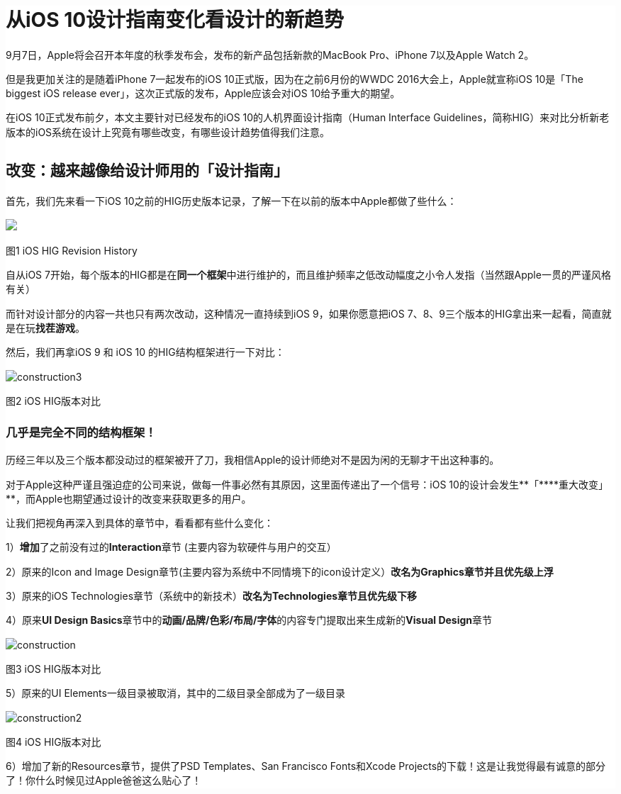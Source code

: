 # 从iOS 10设计指南变化看设计的新趋势

9月7日，Apple将会召开本年度的秋季发布会，发布的新产品包括新款的MacBook Pro、iPhone 7以及Apple Watch 2。

但是我更加关注的是随着iPhone 7一起发布的iOS 10正式版，因为在之前6月份的WWDC 2016大会上，Apple就宣称iOS 10是「The biggest iOS release ever」，这次正式版的发布，Apple应该会对iOS 10给予重大的期望。

在iOS 10正式发布前夕，本文主要针对已经发布的iOS 10的人机界面设计指南（Human Interface Guidelines，简称HIG）来对比分析新老版本的iOS系统在设计上究竟有哪些改变，有哪些设计趋势值得我们注意。

## **改变：越来越像给设计师用的「设计指南」**

首先，我们先来看一下iOS 10之前的HIG历史版本记录，了解一下在以前的版本中Apple都做了些什么：

![](https://isux.tencent.com/wp-content/uploads/2016/09/052906-54254-630x433.png)

图1 iOS HIG Revision History

自从iOS 7开始，每个版本的HIG都是在**同一个框架**中进行维护的，而且维护频率之低改动幅度之小令人发指（当然跟Apple一贯的严谨风格有关）

而针对设计部分的内容一共也只有两次改动，这种情况一直持续到iOS 9，如果你愿意把iOS 7、8、9三个版本的HIG拿出来一起看，简直就是在玩**找茬游戏**。

然后，我们再拿iOS 9 和 iOS 10 的HIG结构框架进行一下对比：

![construction3](https://isux.tencent.com/wp-content/uploads/2016/09/051352-60046.png)

图2 iOS HIG版本对比

### **几乎是完全不同的结构框架！**

历经三年以及三个版本都没动过的框架被开了刀，我相信Apple的设计师绝对不是因为闲的无聊才干出这种事的。

对于Apple这种严谨且强迫症的公司来说，做每一件事必然有其原因，这里面传递出了一个信号：iOS 10的设计会发生**「****重大改变」**，而Apple也期望通过设计的改变来获取更多的用户。

让我们把视角再深入到具体的章节中，看看都有些什么变化：

1）**增加**了之前没有过的**Interaction**章节 (主要内容为软硬件与用户的交互）

2）原来的Icon and Image Design章节(主要内容为系统中不同情境下的icon设计定义）**改名为Graphics章节并且优先级上浮**

3）原来的iOS Technologies章节（系统中的新技术）**改名为Technologies章节且优先级下移**

4）原来**UI Design Basics**章节中的**动画/品牌/色彩/布局/字体**的内容专门提取出来生成新的**Visual Design**章节

![construction](https://isux.tencent.com/wp-content/uploads/2016/09/051354-79702.png)

图3 iOS HIG版本对比

5）原来的UI Elements一级目录被取消，其中的二级目录全部成为了一级目录

![construction2](https://isux.tencent.com/wp-content/uploads/2016/09/051353-23604.png)

图4 iOS HIG版本对比

6）增加了新的Resources章节，提供了PSD Templates、San Francisco Fonts和Xcode Projects的下载！这是让我觉得最有诚意的部分了！你什么时候见过Apple爸爸这么贴心了！
